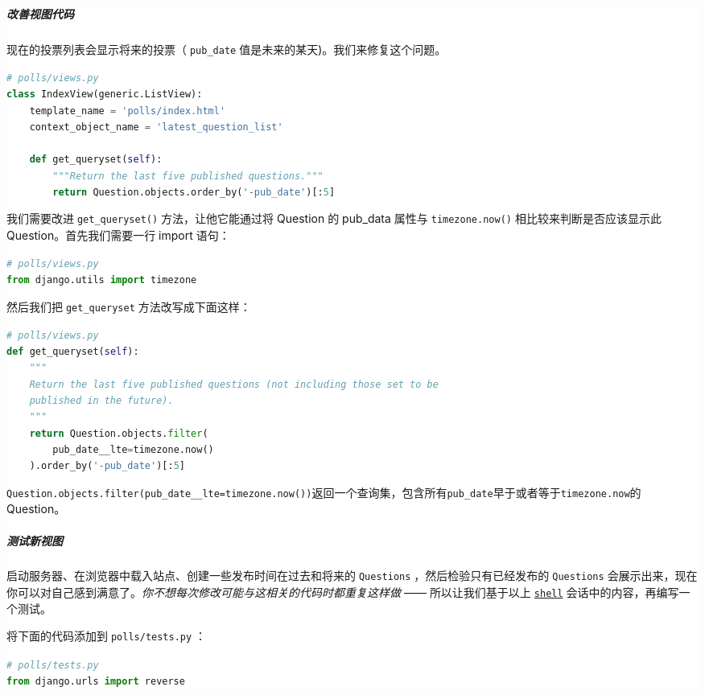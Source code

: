 



##### 改善视图代码

现在的投票列表会显示将来的投票（ `pub_date` 值是未来的某天)。我们来修复这个问题。

```python
# polls/views.py
class IndexView(generic.ListView):
    template_name = 'polls/index.html'
    context_object_name = 'latest_question_list'

    def get_queryset(self):
        """Return the last five published questions."""
        return Question.objects.order_by('-pub_date')[:5]
```

我们需要改进 `get_queryset()` 方法，让他它能通过将 Question 的 pub_data 属性与 `timezone.now()` 相比较来判断是否应该显示此 Question。首先我们需要一行 import 语句：

```python
# polls/views.py
from django.utils import timezone
```

然后我们把 `get_queryset` 方法改写成下面这样：

```python
# polls/views.py
def get_queryset(self):
    """
    Return the last five published questions (not including those set to be
    published in the future).
    """
    return Question.objects.filter(
        pub_date__lte=timezone.now()
    ).order_by('-pub_date')[:5]
```

`Question.objects.filter(pub_date__lte=timezone.now())`返回一个查询集，包含所有`pub_date`早于或者等于`timezone.now`的Question。





##### 测试新视图

启动服务器、在浏览器中载入站点、创建一些发布时间在过去和将来的 `Questions` ，然后检验只有已经发布的 `Questions` 会展示出来，现在你可以对自己感到满意了。*你不想每次修改可能与这相关的代码时都重复这样做* —— 所以让我们基于以上 [`shell`](https://docs.djangoproject.com/zh-hans/3.1/ref/django-admin/#django-admin-shell) 会话中的内容，再编写一个测试。

将下面的代码添加到 `polls/tests.py` ：

```python
# polls/tests.py
from django.urls import reverse
```

